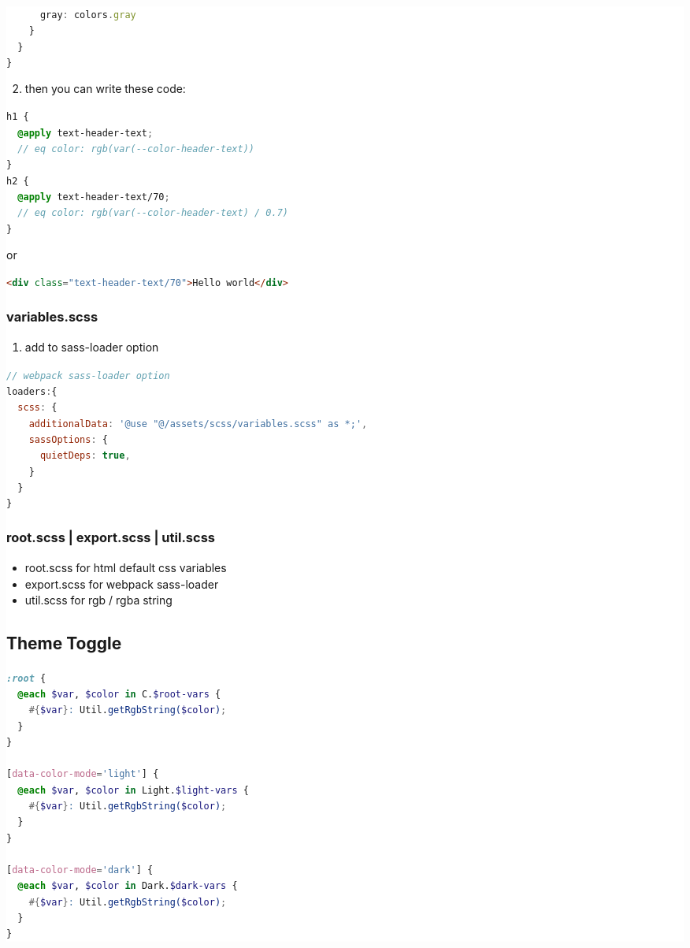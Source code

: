 ```js
      gray: colors.gray
    }
  }
}
```

2. then you can write these code:

```scss
h1 {
  @apply text-header-text;
  // eq color: rgb(var(--color-header-text))
}
h2 {
  @apply text-header-text/70;
  // eq color: rgb(var(--color-header-text) / 0.7)
}
```

or

```html
<div class="text-header-text/70">Hello world</div>
```

### variables.scss

1. add to sass-loader option

```js
// webpack sass-loader option
loaders:{
  scss: {
    additionalData: '@use "@/assets/scss/variables.scss" as *;',
    sassOptions: {
      quietDeps: true,
    }
  }
}
```

### root.scss | export.scss | util.scss

- root.scss for html default css variables
- export.scss for webpack sass-loader
- util.scss for rgb / rgba string

## Theme Toggle

```scss
:root {
  @each $var, $color in C.$root-vars {
    #{$var}: Util.getRgbString($color);
  }
}

[data-color-mode='light'] {
  @each $var, $color in Light.$light-vars {
    #{$var}: Util.getRgbString($color);
  }
}

[data-color-mode='dark'] {
  @each $var, $color in Dark.$dark-vars {
    #{$var}: Util.getRgbString($color);
  }
}
```